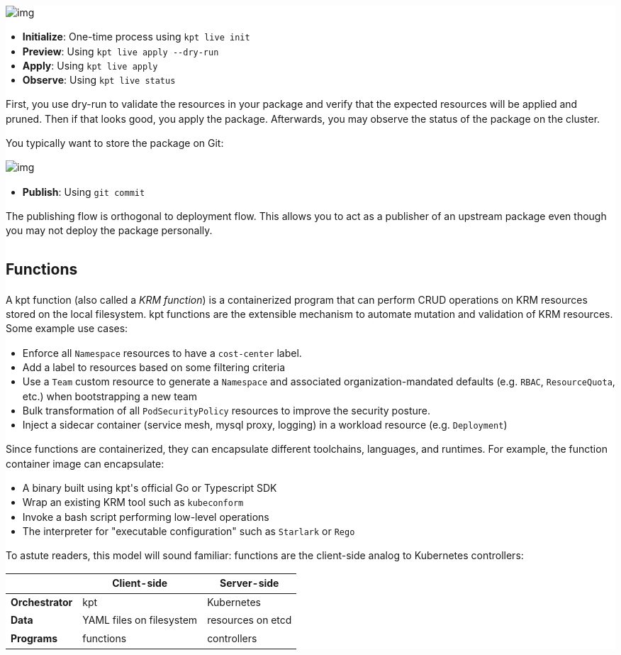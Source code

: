 ![img](/images/lifecycle/flow3.svg)

- **Initialize**: One-time process using `kpt live init`
- **Preview**: Using `kpt live apply --dry-run`
- **Apply**: Using `kpt live apply`
- **Observe**: Using `kpt live status`

First, you use dry-run to validate the resources in your package and verify that the expected
resources will be applied and pruned. Then if that looks good, you apply the package. Afterwards,
you may observe the status of the package on the cluster.

You typically want to store the package on Git:

![img](/images/lifecycle/flow4.svg)

- **Publish**: Using `git commit`

The publishing flow is orthogonal to deployment flow. This allows you to act as a publisher of an
upstream package even though you may not deploy the package personally.

## Functions

A kpt function (also called a _KRM function_) is a containerized program that
can perform CRUD operations on KRM resources stored on the local filesystem. kpt
functions are the extensible mechanism to automate mutation and validation of
KRM resources. Some example use cases:

- Enforce all `Namespace` resources to have a `cost-center` label.
- Add a label to resources based on some filtering criteria
- Use a `Team` custom resource to generate a `Namespace` and associated
  organization-mandated defaults (e.g. `RBAC`, `ResourceQuota`, etc.) when
  bootstrapping a new team
- Bulk transformation of all `PodSecurityPolicy` resources to improve the
  security posture.
- Inject a sidecar container (service mesh, mysql proxy, logging) in a workload
  resource (e.g. `Deployment`)

Since functions are containerized, they can encapsulate different toolchains,
languages, and runtimes. For example, the function container image can
encapsulate:

- A binary built using kpt's official Go or Typescript SDK
- Wrap an existing KRM tool such as `kubeconform`
- Invoke a bash script performing low-level operations
- The interpreter for "executable configuration" such as `Starlark` or `Rego`

To astute readers, this model will sound familiar: functions are the client-side
analog to Kubernetes controllers:

|                  | Client-side              | Server-side       |
| ---------------- | ------------------------ | ----------------- |
| **Orchestrator** | kpt                      | Kubernetes        |
| **Data**         | YAML files on filesystem | resources on etcd |
| **Programs**     | functions                | controllers       |

